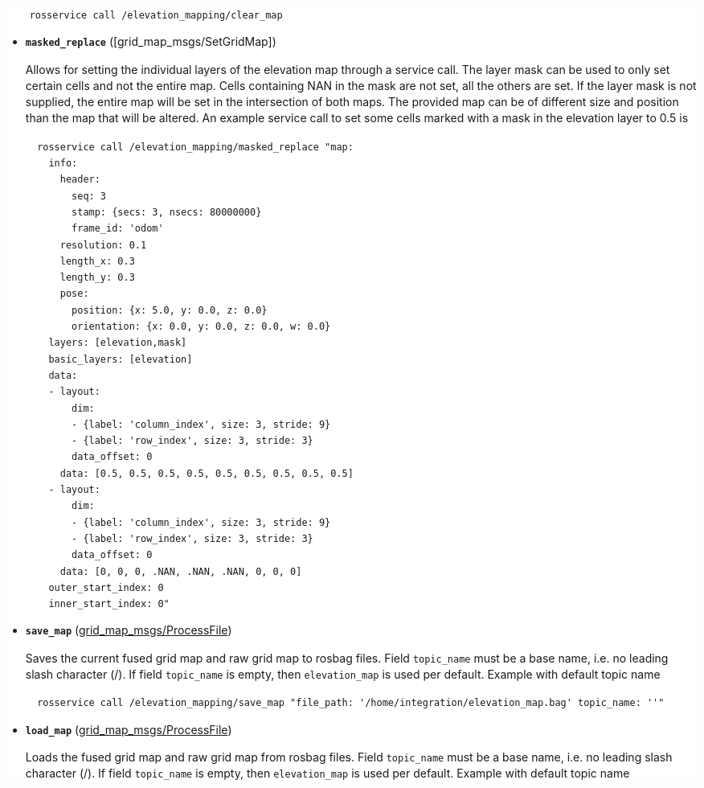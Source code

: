         rosservice call /elevation_mapping/clear_map

* **`masked_replace`** ([grid_map_msgs/SetGridMap])

    Allows for setting the individual layers of the elevation map through a service call. The layer mask can be used to only set certain cells and not the entire map. Cells containing NAN in the mask are not set, all the others are set. If the layer mask is not supplied, the entire map will be set in the intersection of both maps. The provided map can be of different size and position than the map that will be altered. An example service call to set some cells marked with a mask in the elevation layer to 0.5 is

        rosservice call /elevation_mapping/masked_replace "map:
          info:
            header:
              seq: 3
              stamp: {secs: 3, nsecs: 80000000}
              frame_id: 'odom'
            resolution: 0.1
            length_x: 0.3
            length_y: 0.3
            pose:
              position: {x: 5.0, y: 0.0, z: 0.0}
              orientation: {x: 0.0, y: 0.0, z: 0.0, w: 0.0}
          layers: [elevation,mask]
          basic_layers: [elevation]
          data:
          - layout:
              dim:
              - {label: 'column_index', size: 3, stride: 9}
              - {label: 'row_index', size: 3, stride: 3}
              data_offset: 0
            data: [0.5, 0.5, 0.5, 0.5, 0.5, 0.5, 0.5, 0.5, 0.5]
          - layout:
              dim:
              - {label: 'column_index', size: 3, stride: 9}
              - {label: 'row_index', size: 3, stride: 3}
              data_offset: 0
            data: [0, 0, 0, .NAN, .NAN, .NAN, 0, 0, 0]
          outer_start_index: 0
          inner_start_index: 0"

* **`save_map`** ([grid_map_msgs/ProcessFile])

    Saves the current fused grid map and raw grid map to rosbag files. Field `topic_name` must be a base name, i.e. no leading slash character (/). If field `topic_name` is empty, then `elevation_map` is used per default. Example with default topic name

        rosservice call /elevation_mapping/save_map "file_path: '/home/integration/elevation_map.bag' topic_name: ''"

* **`load_map`** ([grid_map_msgs/ProcessFile])

    Loads the fused grid map and raw grid map from rosbag files. Field `topic_name` must be a base name, i.e. no leading slash character (/). If field `topic_name` is empty, then `elevation_map` is used per default. Example with default topic name


[Changelog]: CHANGELOG.rst
[ROS]: http://www.ros.org
[rviz]: http://wiki.ros.org/rviz
[grid_map_msgs/GridMap]: https://github.com/anybotics/grid_map/blob/master/grid_map_msgs/msg/GridMap.msg
[sensor_msgs/PointCloud2]: http://docs.ros.org/api/sensor_msgs/html/msg/PointCloud2.html
[geometry_msgs/PoseWithCovarianceStamped]: http://docs.ros.org/api/geometry_msgs/html/msg/PoseWithCovarianceStamped.html
[tf/tfMessage]: http://docs.ros.org/kinetic/api/tf/html/msg/tfMessage.html
[std_srvs/Empty]: http://docs.ros.org/api/std_srvs/html/srv/Empty.html
[grid_map_msgs/GetGridMap]: https://github.com/anybotics/grid_map/blob/master/grid_map_msgs/srv/GetGridMap.srv
[grid_map_msgs/ProcessFile]: https://github.com/ANYbotics/grid_map/blob/master/grid_map_msgs/srv/ProcessFile.srv
